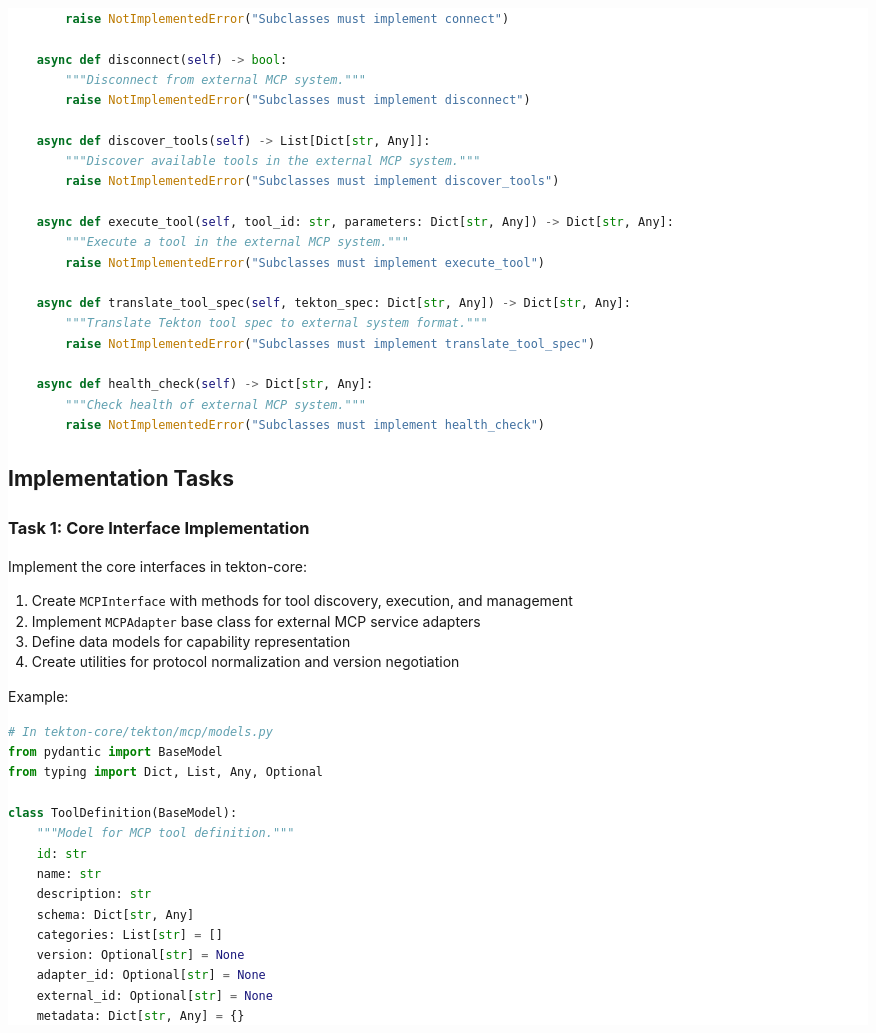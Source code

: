 ```python
        raise NotImplementedError("Subclasses must implement connect")
    
    async def disconnect(self) -> bool:
        """Disconnect from external MCP system."""
        raise NotImplementedError("Subclasses must implement disconnect")
    
    async def discover_tools(self) -> List[Dict[str, Any]]:
        """Discover available tools in the external MCP system."""
        raise NotImplementedError("Subclasses must implement discover_tools")
    
    async def execute_tool(self, tool_id: str, parameters: Dict[str, Any]) -> Dict[str, Any]:
        """Execute a tool in the external MCP system."""
        raise NotImplementedError("Subclasses must implement execute_tool")
    
    async def translate_tool_spec(self, tekton_spec: Dict[str, Any]) -> Dict[str, Any]:
        """Translate Tekton tool spec to external system format."""
        raise NotImplementedError("Subclasses must implement translate_tool_spec")
    
    async def health_check(self) -> Dict[str, Any]:
        """Check health of external MCP system."""
        raise NotImplementedError("Subclasses must implement health_check")
```

## Implementation Tasks

### Task 1: Core Interface Implementation

Implement the core interfaces in tekton-core:

1. Create `MCPInterface` with methods for tool discovery, execution, and management
2. Implement `MCPAdapter` base class for external MCP service adapters
3. Define data models for capability representation
4. Create utilities for protocol normalization and version negotiation

Example:
```python
# In tekton-core/tekton/mcp/models.py
from pydantic import BaseModel
from typing import Dict, List, Any, Optional

class ToolDefinition(BaseModel):
    """Model for MCP tool definition."""
    id: str
    name: str
    description: str
    schema: Dict[str, Any]
    categories: List[str] = []
    version: Optional[str] = None
    adapter_id: Optional[str] = None
    external_id: Optional[str] = None
    metadata: Dict[str, Any] = {}
```
